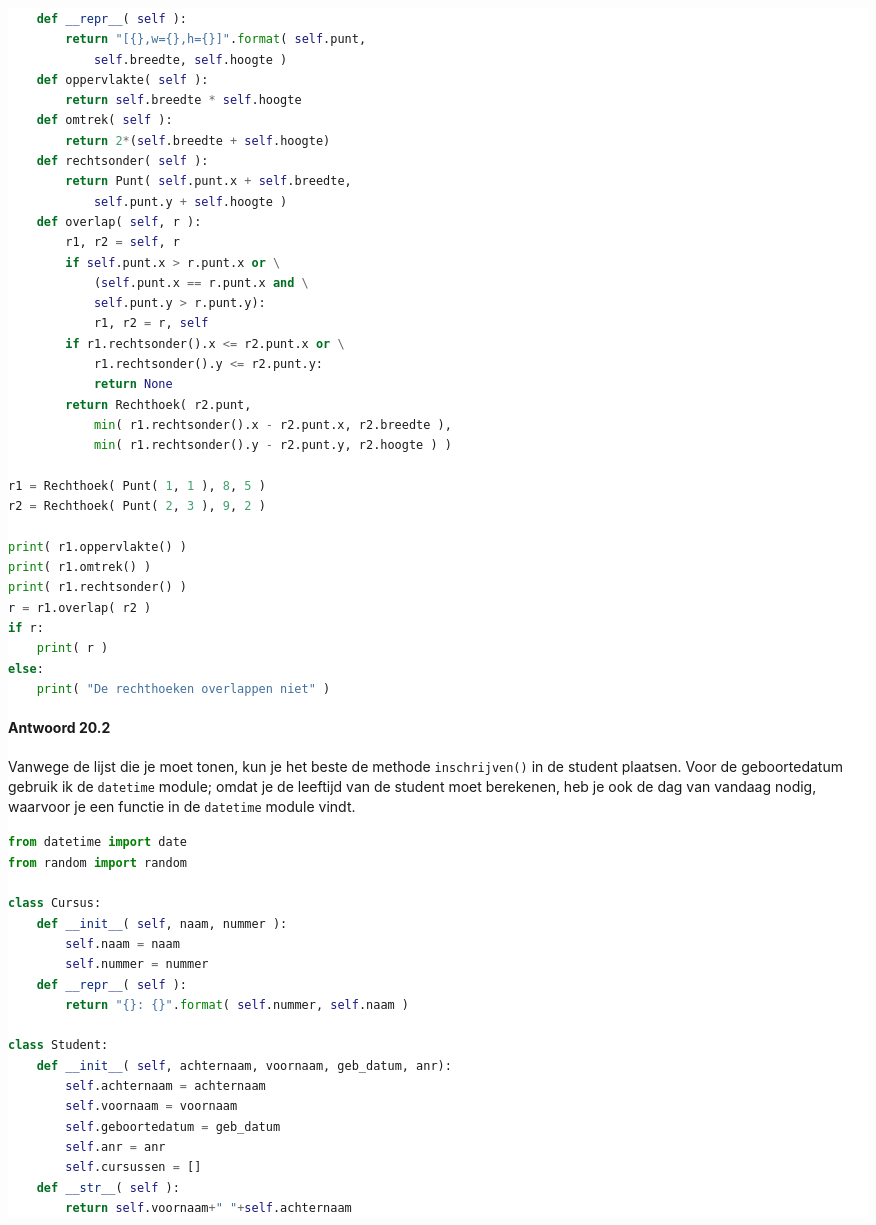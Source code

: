 ```python
    def __repr__( self ):
        return "[{},w={},h={}]".format( self.punt,
            self.breedte, self.hoogte )
    def oppervlakte( self ):
        return self.breedte * self.hoogte
    def omtrek( self ):
        return 2*(self.breedte + self.hoogte)
    def rechtsonder( self ):
        return Punt( self.punt.x + self.breedte,
            self.punt.y + self.hoogte )
    def overlap( self, r ):
        r1, r2 = self, r
        if self.punt.x > r.punt.x or \
            (self.punt.x == r.punt.x and \
            self.punt.y > r.punt.y):
            r1, r2 = r, self
        if r1.rechtsonder().x <= r2.punt.x or \
            r1.rechtsonder().y <= r2.punt.y:
            return None
        return Rechthoek( r2.punt,
            min( r1.rechtsonder().x - r2.punt.x, r2.breedte ),
            min( r1.rechtsonder().y - r2.punt.y, r2.hoogte ) )

r1 = Rechthoek( Punt( 1, 1 ), 8, 5 )
r2 = Rechthoek( Punt( 2, 3 ), 9, 2 )

print( r1.oppervlakte() )
print( r1.omtrek() )
print( r1.rechtsonder() )
r = r1.overlap( r2 )
if r:
    print( r )
else:
    print( "De rechthoeken overlappen niet" )
```

#### Antwoord 20.2

Vanwege de lijst die je moet tonen, kun je het beste de methode
`inschrijven()` in de student plaatsen. Voor de geboortedatum gebruik ik
de `datetime` module; omdat je de leeftijd van de student moet
berekenen, heb je ook de dag van vandaag nodig, waarvoor je een functie
in de `datetime` module vindt.

```python
from datetime import date
from random import random

class Cursus:
    def __init__( self, naam, nummer ):
        self.naam = naam
        self.nummer = nummer
    def __repr__( self ):
        return "{}: {}".format( self.nummer, self.naam )

class Student:
    def __init__( self, achternaam, voornaam, geb_datum, anr):
        self.achternaam = achternaam
        self.voornaam = voornaam
        self.geboortedatum = geb_datum
        self.anr = anr
        self.cursussen = []
    def __str__( self ):
        return self.voornaam+" "+self.achternaam
```